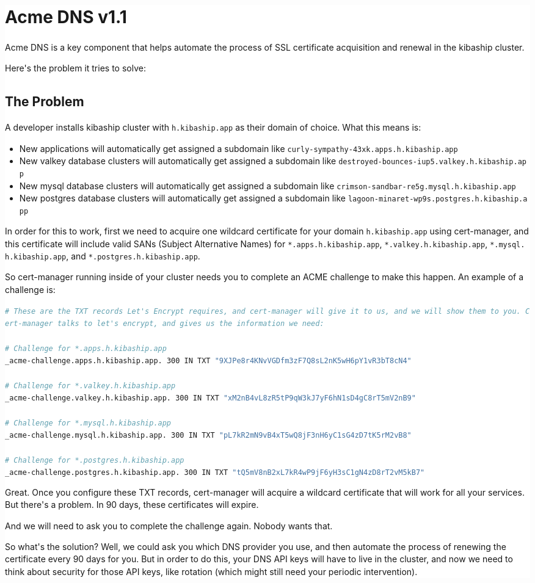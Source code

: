 # Acme DNS v1.1

Acme DNS is a key component that helps automate the process of SSL certificate acquisition and renewal in the kibaship cluster.

Here's the problem it tries to solve:

## The Problem

A developer installs kibaship cluster with `h.kibaship.app` as their domain of choice. What this means is:

- New applications will automatically get assigned a subdomain like `curly-sympathy-43xk.apps.h.kibaship.app`
- New valkey database clusters will automatically get assigned a subdomain like `destroyed-bounces-iup5.valkey.h.kibaship.app`
- New mysql database clusters will automatically get assigned a subdomain like `crimson-sandbar-re5g.mysql.h.kibaship.app`
- New postgres database clusters will automatically get assigned a subdomain like `lagoon-minaret-wp9s.postgres.h.kibaship.app`

In order for this to work, first we need to acquire one wildcard certificate for your domain `h.kibaship.app` using cert-manager, and this certificate will include valid SANs (Subject Alternative Names) for `*.apps.h.kibaship.app`, `*.valkey.h.kibaship.app`, `*.mysql.h.kibaship.app`, and `*.postgres.h.kibaship.app`.

So cert-manager running inside of your cluster needs you to complete an ACME challenge to make this happen. An example of a challenge is:

```bash
# These are the TXT records Let's Encrypt requires, and cert-manager will give it to us, and we will show them to you. Cert-manager talks to let's encrypt, and gives us the information we need:

# Challenge for *.apps.h.kibaship.app
_acme-challenge.apps.h.kibaship.app. 300 IN TXT "9XJPe8r4KNvVGDfm3zF7Q8sL2nK5wH6pY1vR3bT8cN4"

# Challenge for *.valkey.h.kibaship.app
_acme-challenge.valkey.h.kibaship.app. 300 IN TXT "xM2nB4vL8zR5tP9qW3kJ7yF6hN1sD4gC8rT5mV2nB9"

# Challenge for *.mysql.h.kibaship.app
_acme-challenge.mysql.h.kibaship.app. 300 IN TXT "pL7kR2mN9vB4xT5wQ8jF3nH6yC1sG4zD7tK5rM2vB8"

# Challenge for *.postgres.h.kibaship.app
_acme-challenge.postgres.h.kibaship.app. 300 IN TXT "tQ5mV8nB2xL7kR4wP9jF6yH3sC1gN4zD8rT2vM5kB7"
```

Great. Once you configure these TXT records, cert-manager will acquire a wildcard certificate that will work for all your services. But there's a problem. In 90 days, these certificates will expire.

And we will need to ask you to complete the challenge again. Nobody wants that.

So what's the solution? Well, we could ask you which DNS provider you use, and then automate the process of renewing the certificate every 90 days for you. But in order to do this, your DNS API keys will have to live in the cluster, and now we need to think about security for those API keys, like rotation (which might still need your periodic intervention).
